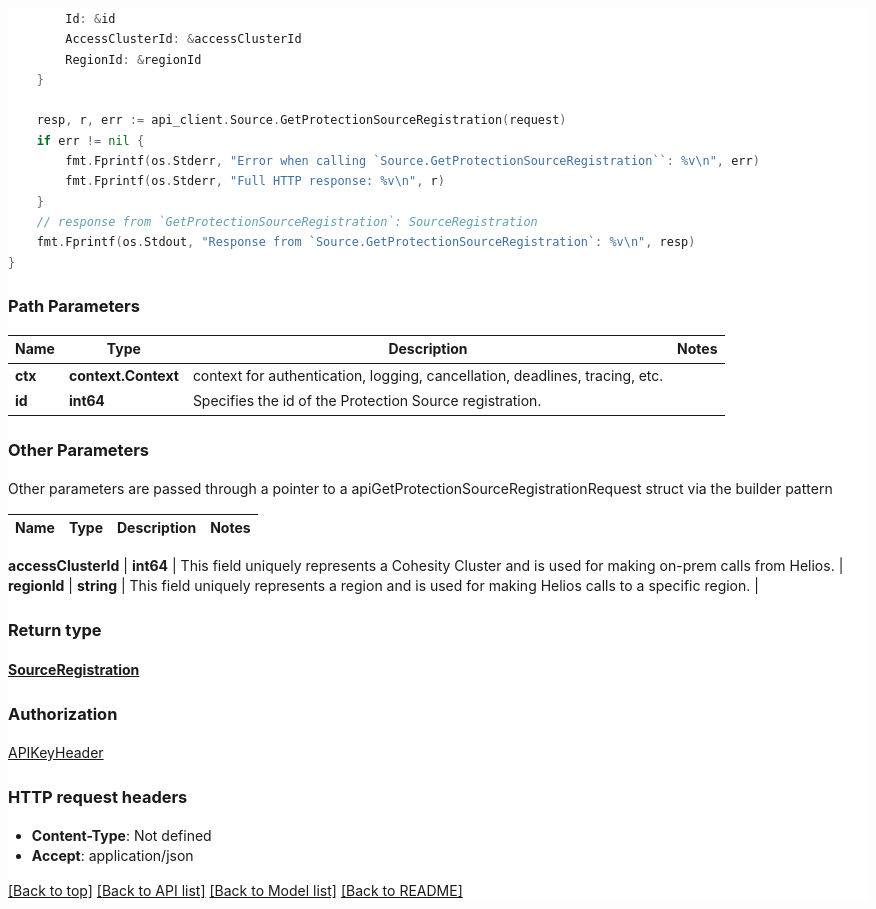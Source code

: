 ```go
        Id: &id
        AccessClusterId: &accessClusterId
        RegionId: &regionId
    }

    resp, r, err := api_client.Source.GetProtectionSourceRegistration(request)
    if err != nil {
        fmt.Fprintf(os.Stderr, "Error when calling `Source.GetProtectionSourceRegistration``: %v\n", err)
        fmt.Fprintf(os.Stderr, "Full HTTP response: %v\n", r)
    }
    // response from `GetProtectionSourceRegistration`: SourceRegistration
    fmt.Fprintf(os.Stdout, "Response from `Source.GetProtectionSourceRegistration`: %v\n", resp)
}
```

### Path Parameters


Name | Type | Description  | Notes
------------- | ------------- | ------------- | -------------
**ctx** | **context.Context** | context for authentication, logging, cancellation, deadlines, tracing, etc.
**id** | **int64** | Specifies the id of the Protection Source registration. | 

### Other Parameters

Other parameters are passed through a pointer to a apiGetProtectionSourceRegistrationRequest struct via the builder pattern


Name | Type | Description  | Notes
------------- | ------------- | ------------- | -------------

 **accessClusterId** | **int64** | This field uniquely represents a Cohesity Cluster and is used for making on-prem calls from Helios. | 
 **regionId** | **string** | This field uniquely represents a region and is used for making Helios calls to a specific region. | 

### Return type

[**SourceRegistration**](SourceRegistration.md)

### Authorization

[APIKeyHeader](../README.md#APIKeyHeader)

### HTTP request headers

- **Content-Type**: Not defined
- **Accept**: application/json

[[Back to top]](#) [[Back to API list]](../README.md#documentation-for-api-endpoints)
[[Back to Model list]](../README.md#documentation-for-models)
[[Back to README]](../README.md)
